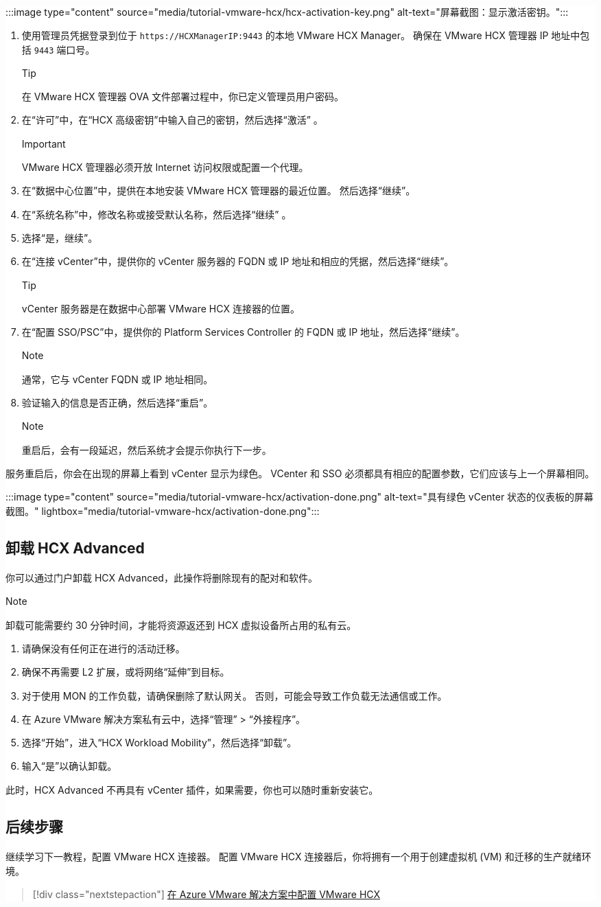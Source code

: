    :::image type="content" source="media/tutorial-vmware-hcx/hcx-activation-key.png" alt-text="屏幕截图：显示激活密钥。":::   

1. 使用管理员凭据登录到位于 `https://HCXManagerIP:9443` 的本地 VMware HCX Manager。  确保在 VMware HCX 管理器 IP 地址中包括 `9443` 端口号。

   >[!TIP]
   >在 VMware HCX 管理器 OVA 文件部署过程中，你已定义管理员用户密码。

1. 在“许可”中，在“HCX 高级密钥”中输入自己的密钥，然后选择“激活”  。

    >[!IMPORTANT]
    >VMware HCX 管理器必须开放 Internet 访问权限或配置一个代理。

1. 在“数据中心位置”中，提供在本地安装 VMware HCX 管理器的最近位置。 然后选择“继续”。 

1. 在“系统名称”中，修改名称或接受默认名称，然后选择“继续” 。

1. 选择“是，继续”。

1. 在“连接 vCenter”中，提供你的 vCenter 服务器的 FQDN 或 IP 地址和相应的凭据，然后选择“继续”。

   >[!TIP]
   >vCenter 服务器是在数据中心部署 VMware HCX 连接器的位置。

1. 在“配置 SSO/PSC”中，提供你的 Platform Services Controller 的 FQDN 或 IP 地址，然后选择“继续”。 

   >[!NOTE]
   >通常，它与 vCenter FQDN 或 IP 地址相同。

1. 验证输入的信息是否正确，然后选择“重启”。

   >[!NOTE]
   >重启后，会有一段延迟，然后系统才会提示你执行下一步。

服务重启后，你会在出现的屏幕上看到 vCenter 显示为绿色。 VCenter 和 SSO 必须都具有相应的配置参数，它们应该与上一个屏幕相同。

:::image type="content" source="media/tutorial-vmware-hcx/activation-done.png" alt-text="具有绿色 vCenter 状态的仪表板的屏幕截图。" lightbox="media/tutorial-vmware-hcx/activation-done.png":::


## <a name="uninstall-hcx-advanced"></a>卸载 HCX Advanced

你可以通过门户卸载 HCX Advanced，此操作将删除现有的配对和软件。 

>[!NOTE]
>卸载可能需要约 30 分钟时间，才能将资源返还到 HCX 虚拟设备所占用的私有云。 

1. 请确保没有任何正在进行的活动迁移。

1. 确保不再需要 L2 扩展，或将网络“延伸”到目标。 

1. 对于使用 MON 的工作负载，请确保删除了默认网关。 否则，可能会导致工作负载无法通信或工作。  

1. 在 Azure VMware 解决方案私有云中，选择“管理” > “外接程序”。

1. 选择“开始”，进入“HCX Workload Mobility”，然后选择“卸载”。
   
1. 输入“是”以确认卸载。

此时，HCX Advanced 不再具有 vCenter 插件，如果需要，你也可以随时重新安装它。


## <a name="next-steps"></a>后续步骤

继续学习下一教程，配置 VMware HCX 连接器。  配置 VMware HCX 连接器后，你将拥有一个用于创建虚拟机 (VM) 和迁移的生产就绪环境。 


>[!div class="nextstepaction"]
>[在 Azure VMware 解决方案中配置 VMware HCX](configure-vmware-hcx.md)
